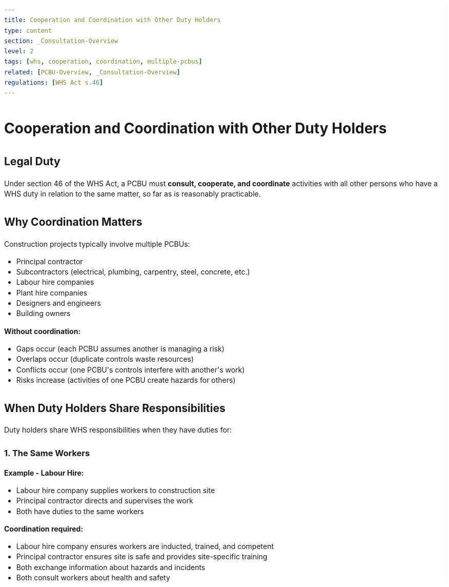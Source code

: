 ```yaml
---
title: Cooperation and Coordination with Other Duty Holders
type: content
section: _Consultation-Overview
level: 2
tags: [whs, cooperation, coordination, multiple-pcbus]
related: [PCBU-Overview, _Consultation-Overview]
regulations: [WHS Act s.46]
---
```


# Cooperation and Coordination with Other Duty Holders

## Legal Duty

Under section 46 of the WHS Act, a PCBU must **consult, cooperate, and coordinate** activities with all other persons who have a WHS duty in relation to the same matter, so far as is reasonably practicable.

## Why Coordination Matters

Construction projects typically involve multiple PCBUs:
- Principal contractor
- Subcontractors (electrical, plumbing, carpentry, steel, concrete, etc.)
- Labour hire companies
- Plant hire companies
- Designers and engineers
- Building owners

**Without coordination:**
- Gaps occur (each PCBU assumes another is managing a risk)
- Overlaps occur (duplicate controls waste resources)
- Conflicts occur (one PCBU's controls interfere with another's work)
- Risks increase (activities of one PCBU create hazards for others)

## When Duty Holders Share Responsibilities

Duty holders share WHS responsibilities when they have duties for:

### 1. The Same Workers

**Example - Labour Hire:**
- Labour hire company supplies workers to construction site
- Principal contractor directs and supervises the work
- Both have duties to the same workers

**Coordination required:**
- Labour hire company ensures workers are inducted, trained, and competent
- Principal contractor ensures site is safe and provides site-specific training
- Both exchange information about hazards and incidents
- Both consult workers about health and safety
